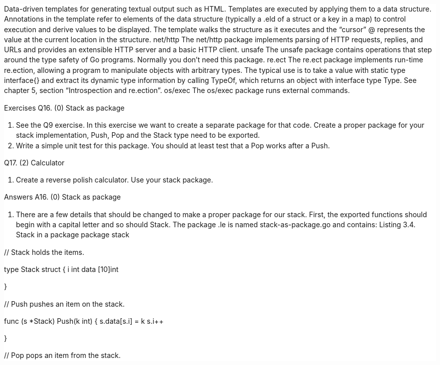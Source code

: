 Data-driven templates for generating textual output such as HTML. Templates are executed by applying them to a data structure. Annotations in the template refer to elements of the data structure (typically a .eld of a struct or a key in a map) to control execution and derive values to be displayed. The template walks the structure as it executes and the “cursor” @ represents the value at the current location in the structure. 
net/http The net/http package implements parsing of HTTP requests, replies, and URLs and provides an extensible HTTP server and a basic HTTP client. 
unsafe The unsafe package contains operations that step around the type safety of Go pro­grams. Normally you don’t need this package. 
re.ect The re.ect package implements run-time re.ection, allowing a program to manip­ulate objects with arbitrary types. The typical use is to take a value with static type interface{} and extract its dynamic type information by calling TypeOf, which returns an object with interface type Type. 
See 
chapter 
5, 
section 
“Introspection 
and 
re.ection”. 
os/exec The os/exec package runs external commands. 

Exercises 
Q16. (0) Stack as package 
1. See the Q9 exercise. In this exercise we want to create a separate package for that code. Create a proper package for your stack implementation, Push, Pop and the Stack type need to be exported. 
2. Write a simple unit test for this package. You should at least test that a Pop works after a Push. 

Q17. (2) Calculator 
1. Create a reverse polish calculator. Use your stack package. 

Answers 
A16. (0) Stack as package 
1. There are a few details that should be changed to make a proper package for our stack. First, the exported functions should begin with a capital letter and so should Stack. The package .le is named stack-as-package.go and contains: 
Listing 3.4. Stack in a package 
package stack 

// Stack holds the items. 

type Stack struct { 
i int 
data [10]int 

} 

// Push pushes an item on the stack. 

func (s *Stack) Push(k int) { 
s.data[s.i] = k 
s.i++ 

} 

// Pop pops an item from the stack. 
